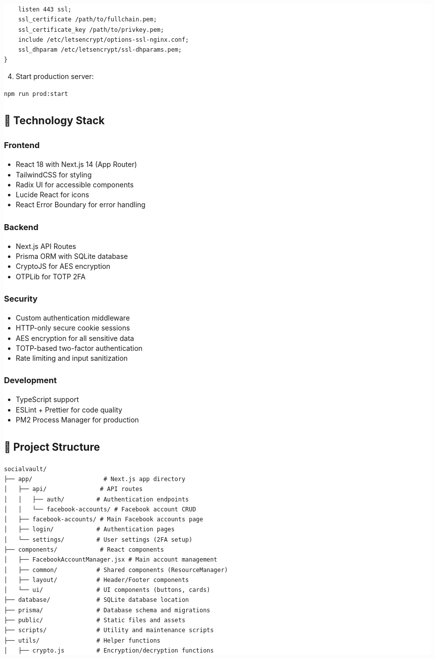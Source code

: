 ```nginx
    listen 443 ssl;
    ssl_certificate /path/to/fullchain.pem;
    ssl_certificate_key /path/to/privkey.pem;
    include /etc/letsencrypt/options-ssl-nginx.conf;
    ssl_dhparam /etc/letsencrypt/ssl-dhparams.pem;
}
```

4. Start production server:
```bash
npm run prod:start
```

## 🔧 Technology Stack

### Frontend
- React 18 with Next.js 14 (App Router)
- TailwindCSS for styling
- Radix UI for accessible components
- Lucide React for icons
- React Error Boundary for error handling

### Backend
- Next.js API Routes
- Prisma ORM with SQLite database
- CryptoJS for AES encryption
- OTPLib for TOTP 2FA

### Security
- Custom authentication middleware
- HTTP-only secure cookie sessions
- AES encryption for all sensitive data
- TOTP-based two-factor authentication
- Rate limiting and input sanitization

### Development
- TypeScript support
- ESLint + Prettier for code quality
- PM2 Process Manager for production

## 📂 Project Structure

```
socialvault/
├── app/                    # Next.js app directory
│   ├── api/               # API routes
│   │   ├── auth/         # Authentication endpoints
│   │   └── facebook-accounts/ # Facebook account CRUD
│   ├── facebook-accounts/ # Main Facebook accounts page
│   ├── login/            # Authentication pages
│   └── settings/         # User settings (2FA setup)
├── components/            # React components
│   ├── FacebookAccountManager.jsx # Main account management
│   ├── common/           # Shared components (ResourceManager)
│   ├── layout/           # Header/Footer components
│   └── ui/               # UI components (buttons, cards)
├── database/             # SQLite database location
├── prisma/               # Database schema and migrations
├── public/               # Static files and assets
├── scripts/              # Utility and maintenance scripts
├── utils/                # Helper functions
│   ├── crypto.js         # Encryption/decryption functions
```